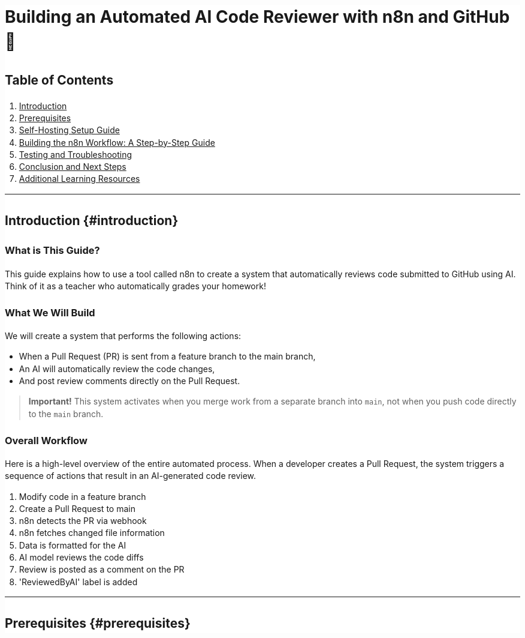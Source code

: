 # Building an Automated AI Code Reviewer with n8n and GitHub 🤖

## Table of Contents

1. [Introduction](#introduction)
2. [Prerequisites](#prerequisites)
3. [Self-Hosting Setup Guide](#self-hosting-setup-guide)
4. [Building the n8n Workflow: A Step-by-Step Guide](#building-the-n8n-workflow)
5. [Testing and Troubleshooting](#testing-and-troubleshooting)
6. [Conclusion and Next Steps](#conclusion-and-next-steps)
7. [Additional Learning Resources](#additional-learning-resources)

---

## Introduction {#introduction}

### What is This Guide?

This guide explains how to use a tool called n8n to create a system that automatically reviews code submitted to GitHub using AI. Think of it as a teacher who automatically grades your homework!

### What We Will Build

We will create a system that performs the following actions:
- When a Pull Request (PR) is sent from a feature branch to the main branch,
- An AI will automatically review the code changes,
- And post review comments directly on the Pull Request.

> **Important!** This system activates when you merge work from a separate branch into `main`, not when you push code directly to the `main` branch.

### Overall Workflow

Here is a high-level overview of the entire automated process. When a developer creates a Pull Request, the system triggers a sequence of actions that result in an AI-generated code review.

1. Modify code in a feature branch
2. Create a Pull Request to main
3. n8n detects the PR via webhook
4. n8n fetches changed file information
5. Data is formatted for the AI
6. AI model reviews the code diffs
7. Review is posted as a comment on the PR
8. 'ReviewedByAI' label is added

---

## Prerequisites {#prerequisites}
